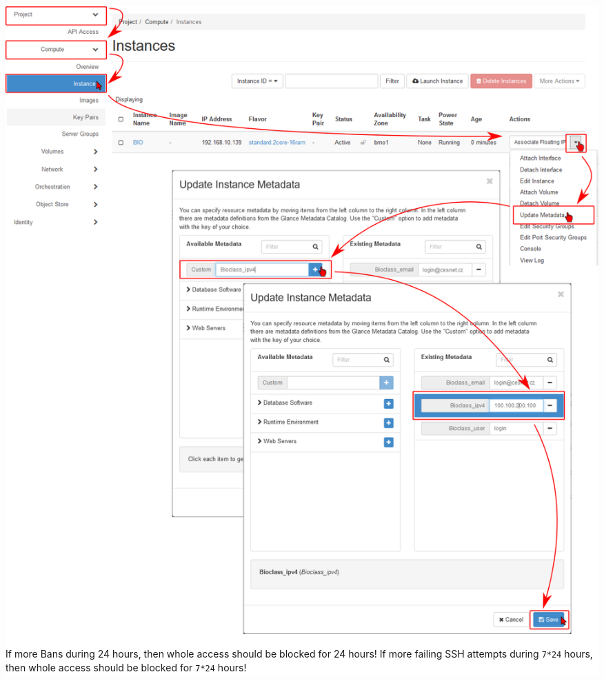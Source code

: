![Update Metadata](./doc/img/instance_metadata_public_ipv4.png)

If more Bans during 24 hours, then whole access should be blocked for 24 hours!
If more failing SSH attempts during `7*24` hours, then whole access should be blocked for `7*24` hours!
